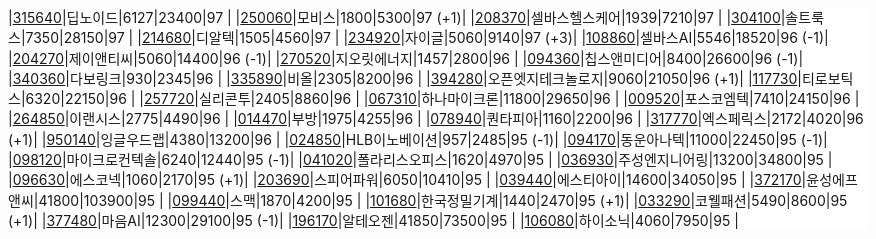 |[315640](https://finance.daum.net/quotes/A315640)|딥노이드|6127|23400|97 |
|[250060](https://finance.daum.net/quotes/A250060)|모비스|1800|5300|97 (+1)|
|[208370](https://finance.daum.net/quotes/A208370)|셀바스헬스케어|1939|7210|97 |
|[304100](https://finance.daum.net/quotes/A304100)|솔트룩스|7350|28150|97 |
|[214680](https://finance.daum.net/quotes/A214680)|디알텍|1505|4560|97 |
|[234920](https://finance.daum.net/quotes/A234920)|자이글|5060|9140|97 (+3)|
|[108860](https://finance.daum.net/quotes/A108860)|셀바스AI|5546|18520|96 (-1)|
|[204270](https://finance.daum.net/quotes/A204270)|제이앤티씨|5060|14400|96 (-1)|
|[270520](https://finance.daum.net/quotes/A270520)|지오릿에너지|1457|2800|96 |
|[094360](https://finance.daum.net/quotes/A094360)|칩스앤미디어|8400|26600|96 (-1)|
|[340360](https://finance.daum.net/quotes/A340360)|다보링크|930|2345|96 |
|[335890](https://finance.daum.net/quotes/A335890)|비올|2305|8200|96 |
|[394280](https://finance.daum.net/quotes/A394280)|오픈엣지테크놀로지|9060|21050|96 (+1)|
|[117730](https://finance.daum.net/quotes/A117730)|티로보틱스|6320|22150|96 |
|[257720](https://finance.daum.net/quotes/A257720)|실리콘투|2405|8860|96 |
|[067310](https://finance.daum.net/quotes/A067310)|하나마이크론|11800|29650|96 |
|[009520](https://finance.daum.net/quotes/A009520)|포스코엠텍|7410|24150|96 |
|[264850](https://finance.daum.net/quotes/A264850)|이랜시스|2775|4490|96 |
|[014470](https://finance.daum.net/quotes/A014470)|부방|1975|4255|96 |
|[078940](https://finance.daum.net/quotes/A078940)|퀀타피아|1160|2200|96 |
|[317770](https://finance.daum.net/quotes/A317770)|엑스페릭스|2172|4020|96 (+1)|
|[950140](https://finance.daum.net/quotes/A950140)|잉글우드랩|4380|13200|96 |
|[024850](https://finance.daum.net/quotes/A024850)|HLB이노베이션|957|2485|95 (-1)|
|[094170](https://finance.daum.net/quotes/A094170)|동운아나텍|11000|22450|95 (-1)|
|[098120](https://finance.daum.net/quotes/A098120)|마이크로컨텍솔|6240|12440|95 (-1)|
|[041020](https://finance.daum.net/quotes/A041020)|폴라리스오피스|1620|4970|95 |
|[036930](https://finance.daum.net/quotes/A036930)|주성엔지니어링|13200|34800|95 |
|[096630](https://finance.daum.net/quotes/A096630)|에스코넥|1060|2170|95 (+1)|
|[203690](https://finance.daum.net/quotes/A203690)|스피어파워|6050|10410|95 |
|[039440](https://finance.daum.net/quotes/A039440)|에스티아이|14600|34050|95 |
|[372170](https://finance.daum.net/quotes/A372170)|윤성에프앤씨|41800|103900|95 |
|[099440](https://finance.daum.net/quotes/A099440)|스맥|1870|4200|95 |
|[101680](https://finance.daum.net/quotes/A101680)|한국정밀기계|1440|2470|95 (+1)|
|[033290](https://finance.daum.net/quotes/A033290)|코웰패션|5490|8600|95 (+1)|
|[377480](https://finance.daum.net/quotes/A377480)|마음AI|12300|29100|95 (-1)|
|[196170](https://finance.daum.net/quotes/A196170)|알테오젠|41850|73500|95 |
|[106080](https://finance.daum.net/quotes/A106080)|하이소닉|4060|7950|95 |